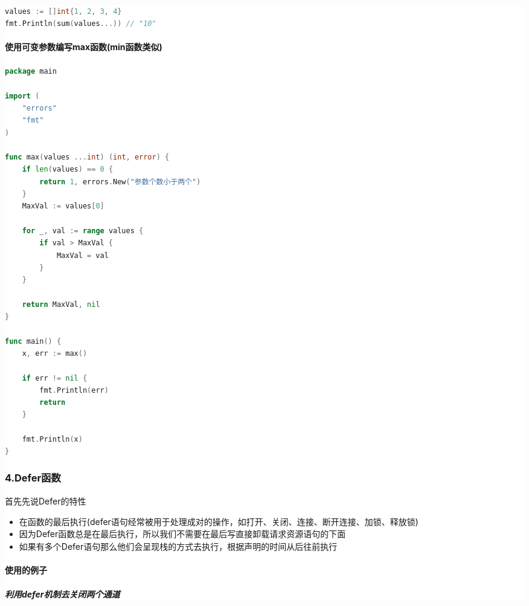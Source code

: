 ```Go
values := []int{1, 2, 3, 4}
fmt.Println(sum(values...)) // "10"
```

#### 使用可变参数编写max函数(min函数类似)

```go
package main

import (
	"errors"
	"fmt"
)

func max(values ...int) (int, error) {
	if len(values) == 0 {
		return 1, errors.New("参数个数小于两个")
	}
	MaxVal := values[0]

	for _, val := range values {
		if val > MaxVal {
			MaxVal = val
		}
	}

	return MaxVal, nil
}

func main() {
	x, err := max()

	if err != nil {
		fmt.Println(err)
		return
	}

	fmt.Println(x)
}
```

### 4.Defer函数

首先先说Defer的特性

* 在函数的最后执行(defer语句经常被用于处理成对的操作，如打开、关闭、连接、断开连接、加锁、释放锁)
* 因为Defer函数总是在最后执行，所以我们不需要在最后写直接卸载请求资源语句的下面
* 如果有多个Defer语句那么他们会呈现栈的方式去执行，根据声明的时间从后往前执行

#### 使用的例子

##### 利用defer机制去关闭两个通道
